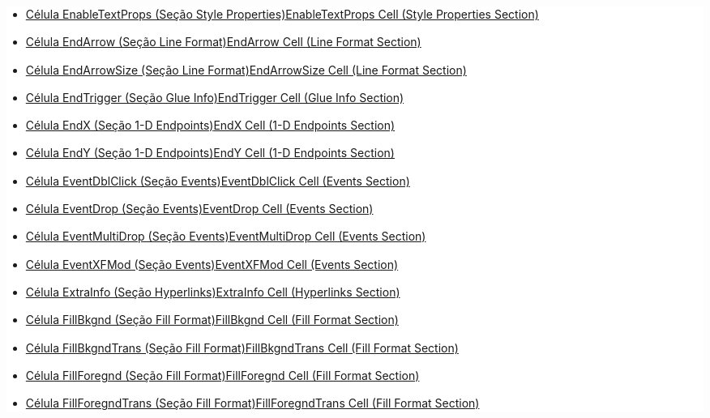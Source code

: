 - [<span data-ttu-id="f1a95-216">Célula EnableTextProps (Seção Style Properties)</span><span class="sxs-lookup"><span data-stu-id="f1a95-216">EnableTextProps Cell (Style Properties Section)</span></span>](enabletextprops-cell-style-properties-section.md)
    
- [<span data-ttu-id="f1a95-217">Célula EndArrow (Seção Line Format)</span><span class="sxs-lookup"><span data-stu-id="f1a95-217">EndArrow Cell (Line Format Section)</span></span>](endarrow-cell-line-format-section.md)
    
- [<span data-ttu-id="f1a95-218">Célula EndArrowSize (Seção Line Format)</span><span class="sxs-lookup"><span data-stu-id="f1a95-218">EndArrowSize Cell (Line Format Section)</span></span>](endarrowsize-cell-line-format-section.md)
    
- [<span data-ttu-id="f1a95-219">Célula EndTrigger (Seção Glue Info)</span><span class="sxs-lookup"><span data-stu-id="f1a95-219">EndTrigger Cell (Glue Info Section)</span></span>](endtrigger-cell-glue-info-section.md)
    
- [<span data-ttu-id="f1a95-220">Célula EndX (Seção 1-D Endpoints)</span><span class="sxs-lookup"><span data-stu-id="f1a95-220">EndX Cell (1-D Endpoints Section)</span></span>](endx-cell-1-d-endpoints-section.md)
    
- [<span data-ttu-id="f1a95-221">Célula EndY (Seção 1-D Endpoints)</span><span class="sxs-lookup"><span data-stu-id="f1a95-221">EndY Cell (1-D Endpoints Section)</span></span>](endy-cell-1-d-endpoints-section.md)
    
- [<span data-ttu-id="f1a95-222">Célula EventDblClick (Seção Events)</span><span class="sxs-lookup"><span data-stu-id="f1a95-222">EventDblClick Cell (Events Section)</span></span>](eventdblclick-cell-events-section.md)
    
- [<span data-ttu-id="f1a95-223">Célula EventDrop (Seção Events)</span><span class="sxs-lookup"><span data-stu-id="f1a95-223">EventDrop Cell (Events Section)</span></span>](eventdrop-cell-events-section.md)
    
- [<span data-ttu-id="f1a95-224">Célula EventMultiDrop (Seção Events)</span><span class="sxs-lookup"><span data-stu-id="f1a95-224">EventMultiDrop Cell (Events Section)</span></span>](eventmultidrop-cell-events-section.md)
    
- [<span data-ttu-id="f1a95-225">Célula EventXFMod (Seção Events)</span><span class="sxs-lookup"><span data-stu-id="f1a95-225">EventXFMod Cell (Events Section)</span></span>](eventxfmod-cell-events-section.md)
    
- [<span data-ttu-id="f1a95-226">Célula ExtraInfo (Seção Hyperlinks)</span><span class="sxs-lookup"><span data-stu-id="f1a95-226">ExtraInfo Cell (Hyperlinks Section)</span></span>](extrainfo-cell-hyperlinks-section.md)
    
- [<span data-ttu-id="f1a95-227">Célula FillBkgnd (Seção Fill Format)</span><span class="sxs-lookup"><span data-stu-id="f1a95-227">FillBkgnd Cell (Fill Format Section)</span></span>](fillbkgnd-cell-fill-format-section.md)
    
- [<span data-ttu-id="f1a95-228">Célula FillBkgndTrans (Seção Fill Format)</span><span class="sxs-lookup"><span data-stu-id="f1a95-228">FillBkgndTrans Cell (Fill Format Section)</span></span>](fillbkgndtrans-cell-fill-format-section.md)
    
- [<span data-ttu-id="f1a95-229">Célula FillForegnd (Seção Fill Format)</span><span class="sxs-lookup"><span data-stu-id="f1a95-229">FillForegnd Cell (Fill Format Section)</span></span>](fillforegnd-cell-fill-format-section.md)
    
- [<span data-ttu-id="f1a95-230">Célula FillForegndTrans (Seção Fill Format)</span><span class="sxs-lookup"><span data-stu-id="f1a95-230">FillForegndTrans Cell (Fill Format Section)</span></span>](fillforegndtrans-cell-fill-format-section.md)
    